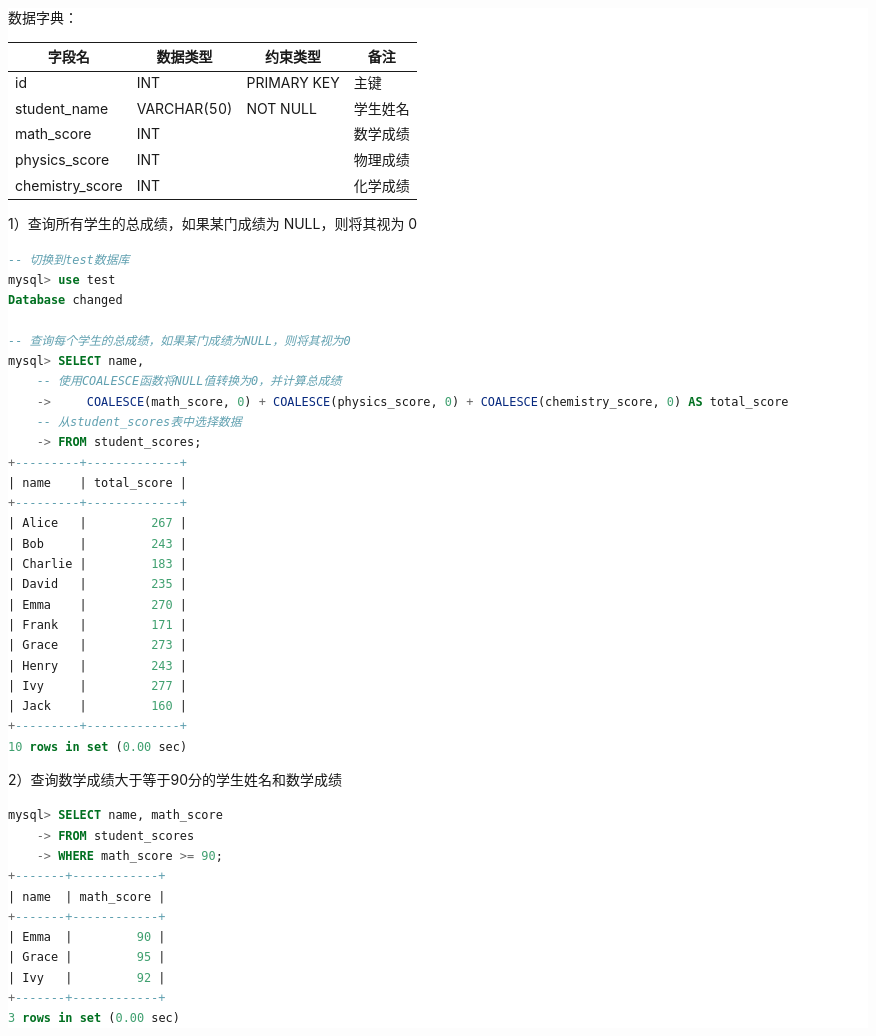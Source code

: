 数据字典：

| 字段名          | 数据类型    | 约束类型    | 备注     |
| --------------- | ----------- | ----------- | -------- |
| id              | INT         | PRIMARY KEY | 主键     |
| student_name    | VARCHAR(50) | NOT NULL    | 学生姓名 |
| math_score      | INT         |             | 数学成绩 |
| physics_score   | INT         |             | 物理成绩 |
| chemistry_score | INT         |             | 化学成绩 |

1）查询所有学生的总成绩，如果某门成绩为 NULL，则将其视为 0

```sql
-- 切换到test数据库
mysql> use test
Database changed

-- 查询每个学生的总成绩，如果某门成绩为NULL，则将其视为0
mysql> SELECT name,
    -- 使用COALESCE函数将NULL值转换为0，并计算总成绩
    ->     COALESCE(math_score, 0) + COALESCE(physics_score, 0) + COALESCE(chemistry_score, 0) AS total_score
    -- 从student_scores表中选择数据
    -> FROM student_scores;
+---------+-------------+
| name    | total_score |
+---------+-------------+
| Alice   |         267 |
| Bob     |         243 |
| Charlie |         183 |
| David   |         235 |
| Emma    |         270 |
| Frank   |         171 |
| Grace   |         273 |
| Henry   |         243 |
| Ivy     |         277 |
| Jack    |         160 |
+---------+-------------+
10 rows in set (0.00 sec)
```

2）查询数学成绩大于等于90分的学生姓名和数学成绩

```sql
mysql> SELECT name, math_score
    -> FROM student_scores
    -> WHERE math_score >= 90;
+-------+------------+
| name  | math_score |
+-------+------------+
| Emma  |         90 |
| Grace |         95 |
| Ivy   |         92 |
+-------+------------+
3 rows in set (0.00 sec)

```
